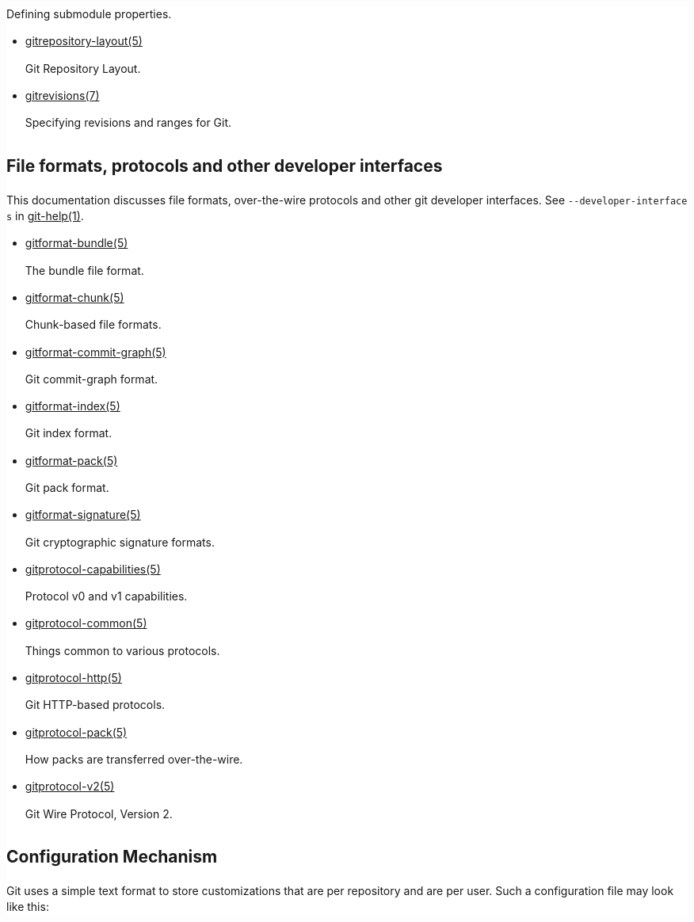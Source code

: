   Defining submodule properties.

- [gitrepository-layout(5)](gitrepository-layout.html)

  Git Repository Layout.

- [gitrevisions(7)](gitrevisions.html)

  Specifying revisions and ranges for Git.

## File formats, protocols and other developer interfaces

This documentation discusses file formats, over-the-wire protocols and other git developer interfaces. See `--developer-interfaces` in [git-help(1)](git-help.html).

- [gitformat-bundle(5)](gitformat-bundle.html)

  The bundle file format.

- [gitformat-chunk(5)](gitformat-chunk.html)

  Chunk-based file formats.

- [gitformat-commit-graph(5)](gitformat-commit-graph.html)

  Git commit-graph format.

- [gitformat-index(5)](gitformat-index.html)

  Git index format.

- [gitformat-pack(5)](gitformat-pack.html)

  Git pack format.

- [gitformat-signature(5)](gitformat-signature.html)

  Git cryptographic signature formats.

- [gitprotocol-capabilities(5)](gitprotocol-capabilities.html)

  Protocol v0 and v1 capabilities.

- [gitprotocol-common(5)](gitprotocol-common.html)

  Things common to various protocols.

- [gitprotocol-http(5)](gitprotocol-http.html)

  Git HTTP-based protocols.

- [gitprotocol-pack(5)](gitprotocol-pack.html)

  How packs are transferred over-the-wire.

- [gitprotocol-v2(5)](gitprotocol-v2.html)

  Git Wire Protocol, Version 2.

## Configuration Mechanism

Git uses a simple text format to store customizations that are per repository and are per user. Such a configuration file may look like this:
